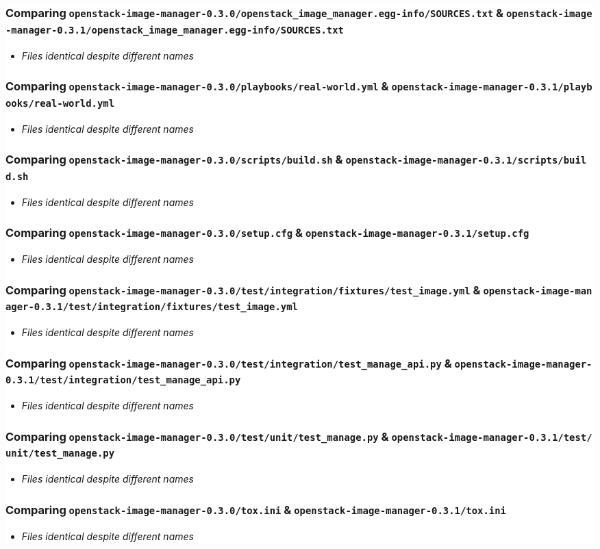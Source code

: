 ### Comparing `openstack-image-manager-0.3.0/openstack_image_manager.egg-info/SOURCES.txt` & `openstack-image-manager-0.3.1/openstack_image_manager.egg-info/SOURCES.txt`

 * *Files identical despite different names*

### Comparing `openstack-image-manager-0.3.0/playbooks/real-world.yml` & `openstack-image-manager-0.3.1/playbooks/real-world.yml`

 * *Files identical despite different names*

### Comparing `openstack-image-manager-0.3.0/scripts/build.sh` & `openstack-image-manager-0.3.1/scripts/build.sh`

 * *Files identical despite different names*

### Comparing `openstack-image-manager-0.3.0/setup.cfg` & `openstack-image-manager-0.3.1/setup.cfg`

 * *Files identical despite different names*

### Comparing `openstack-image-manager-0.3.0/test/integration/fixtures/test_image.yml` & `openstack-image-manager-0.3.1/test/integration/fixtures/test_image.yml`

 * *Files identical despite different names*

### Comparing `openstack-image-manager-0.3.0/test/integration/test_manage_api.py` & `openstack-image-manager-0.3.1/test/integration/test_manage_api.py`

 * *Files identical despite different names*

### Comparing `openstack-image-manager-0.3.0/test/unit/test_manage.py` & `openstack-image-manager-0.3.1/test/unit/test_manage.py`

 * *Files identical despite different names*

### Comparing `openstack-image-manager-0.3.0/tox.ini` & `openstack-image-manager-0.3.1/tox.ini`

 * *Files identical despite different names*

